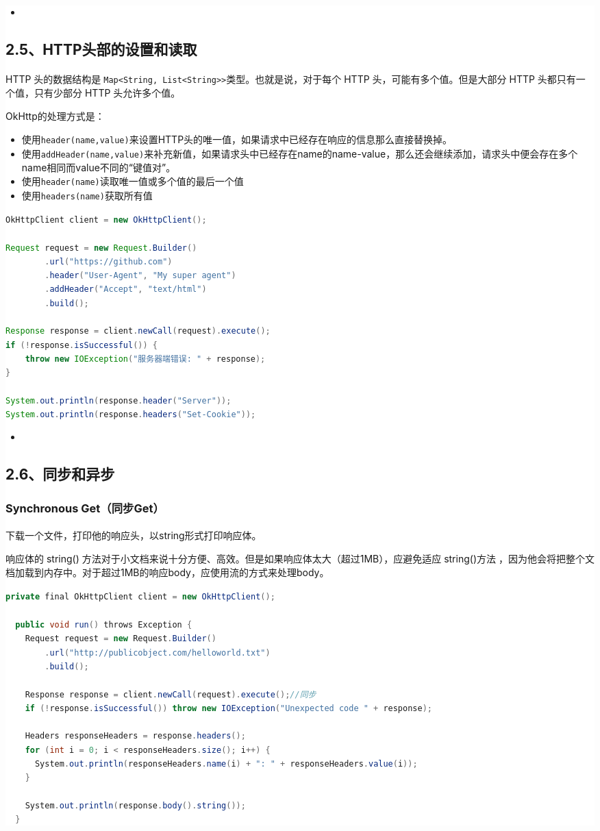 - 

## 2.5、HTTP头部的设置和读取

HTTP 头的数据结构是 `Map<String, List<String>>`类型。也就是说，对于每个 HTTP 头，可能有多个值。但是大部分 HTTP 头都只有一个值，只有少部分 HTTP 头允许多个值。

OkHttp的处理方式是：

- 使用`header(name,value)`来设置HTTP头的唯一值，如果请求中已经存在响应的信息那么直接替换掉。
- 使用`addHeader(name,value)`来补充新值，如果请求头中已经存在name的name-value，那么还会继续添加，请求头中便会存在多个name相同而value不同的“键值对”。
- 使用`header(name)`读取唯一值或多个值的最后一个值
- 使用`headers(name)`获取所有值

```java
OkHttpClient client = new OkHttpClient();

Request request = new Request.Builder()
        .url("https://github.com")
        .header("User-Agent", "My super agent")
        .addHeader("Accept", "text/html")
        .build();

Response response = client.newCall(request).execute();
if (!response.isSuccessful()) {
    throw new IOException("服务器端错误: " + response);
}

System.out.println(response.header("Server"));
System.out.println(response.headers("Set-Cookie"));
```

- 

## 2.6、同步和异步

### Synchronous Get（同步Get）

下载一个文件，打印他的响应头，以string形式打印响应体。

响应体的 string() 方法对于小文档来说十分方便、高效。但是如果响应体太大（超过1MB），应避免适应 string()方法 ，因为他会将把整个文档加载到内存中。对于超过1MB的响应body，应使用流的方式来处理body。

```csharp
private final OkHttpClient client = new OkHttpClient();

  public void run() throws Exception {
    Request request = new Request.Builder()
        .url("http://publicobject.com/helloworld.txt")
        .build();

    Response response = client.newCall(request).execute();//同步
    if (!response.isSuccessful()) throw new IOException("Unexpected code " + response);

    Headers responseHeaders = response.headers();
    for (int i = 0; i < responseHeaders.size(); i++) {
      System.out.println(responseHeaders.name(i) + ": " + responseHeaders.value(i));
    }

    System.out.println(response.body().string());
  }
```
